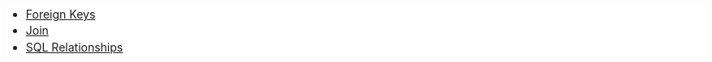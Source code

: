   - [Foreign Keys](https://docs.microsoft.com/en-us/sql/relational-databases/tables/create-foreign-key-relationships?view=sql-server-ver15)
  - [Join](https://docs.microsoft.com/en-us/sql/relational-databases/performance/joins?view=sql-server-ver15)
- [SQL Relationships](https://blog.devart.com/types-of-relationships-in-sql-server-database.html)
